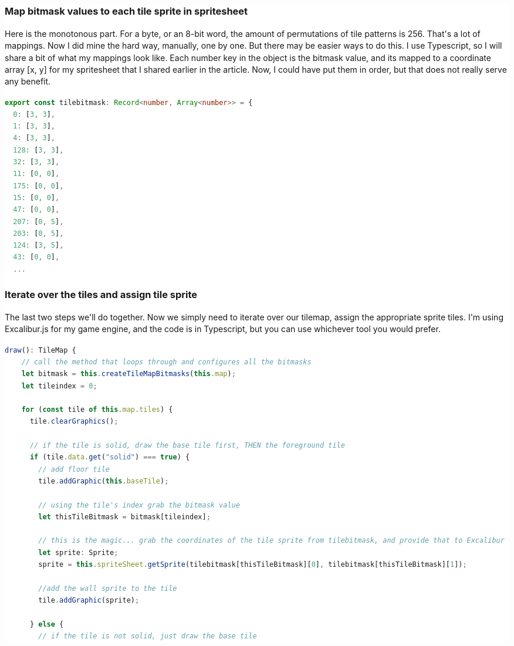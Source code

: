 ### Map bitmask values to each tile sprite in spritesheet

Here is the monotonous part. For a byte, or an 8-bit word, the amount of permutations of tile patterns is 256. That's a lot of
mappings. Now I did mine the hard way, manually, one by one. But there may be easier ways to do this. I use Typescript, so I will share
a bit of what my mappings look like. Each number key in the object is the bitmask value, and its mapped to a coordinate array [x, y]
for my spritesheet that I shared earlier in the article. Now, I could have put them in order, but that does not really serve any
benefit.

```ts
export const tilebitmask: Record<number, Array<number>> = {
  0: [3, 3],
  1: [3, 3],
  4: [3, 3],
  128: [3, 3],
  32: [3, 3],
  11: [0, 0],
  175: [0, 0],
  15: [0, 0],
  47: [0, 0],
  207: [0, 5],
  203: [0, 5],
  124: [3, 5],
  43: [0, 0],
  ...
```

### Iterate over the tiles and assign tile sprite

The last two steps we'll do together. Now we simply need to iterate over our tilemap, assign the appropriate sprite tiles. I'm using
Excalibur.js for my game engine, and the code is in Typescript, but you can use whichever tool you would prefer.

```ts
draw(): TileMap {
    // call the method that loops through and configures all the bitmasks
    let bitmask = this.createTileMapBitmasks(this.map);
    let tileindex = 0;

    for (const tile of this.map.tiles) {
      tile.clearGraphics();

      // if the tile is solid, draw the base tile first, THEN the foreground tile
      if (tile.data.get("solid") === true) {
        // add floor tile
        tile.addGraphic(this.baseTile);

        // using the tile's index grab the bitmask value
        let thisTileBitmask = bitmask[tileindex];

        // this is the magic... grab the coordinates of the tile sprite from tilebitmask, and provide that to Excalibur
        let sprite: Sprite;
        sprite = this.spriteSheet.getSprite(tilebitmask[thisTileBitmask][0], tilebitmask[thisTileBitmask][1]);

        //add the wall sprite to the tile
        tile.addGraphic(sprite);

      } else {
        // if the tile is not solid, just draw the base tile
```